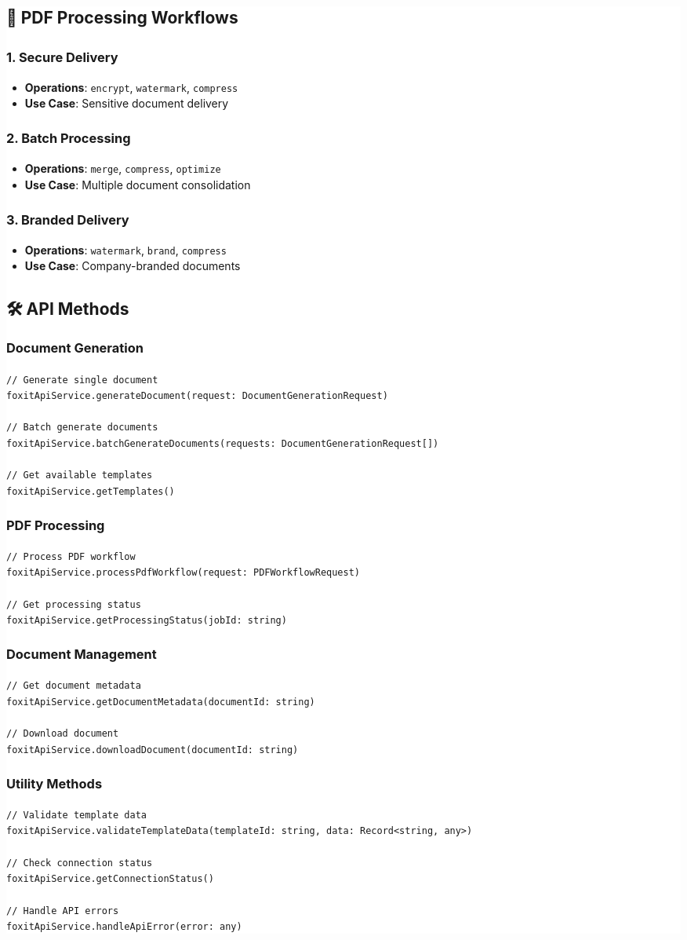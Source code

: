 ## 🔄 PDF Processing Workflows

### 1. Secure Delivery
- **Operations**: `encrypt`, `watermark`, `compress`
- **Use Case**: Sensitive document delivery

### 2. Batch Processing
- **Operations**: `merge`, `compress`, `optimize`
- **Use Case**: Multiple document consolidation

### 3. Branded Delivery
- **Operations**: `watermark`, `brand`, `compress`
- **Use Case**: Company-branded documents

## 🛠️ API Methods

### Document Generation
```tsx
// Generate single document
foxitApiService.generateDocument(request: DocumentGenerationRequest)

// Batch generate documents
foxitApiService.batchGenerateDocuments(requests: DocumentGenerationRequest[])

// Get available templates
foxitApiService.getTemplates()
```

### PDF Processing
```tsx
// Process PDF workflow
foxitApiService.processPdfWorkflow(request: PDFWorkflowRequest)

// Get processing status
foxitApiService.getProcessingStatus(jobId: string)
```

### Document Management
```tsx
// Get document metadata
foxitApiService.getDocumentMetadata(documentId: string)

// Download document
foxitApiService.downloadDocument(documentId: string)
```

### Utility Methods
```tsx
// Validate template data
foxitApiService.validateTemplateData(templateId: string, data: Record<string, any>)

// Check connection status
foxitApiService.getConnectionStatus()

// Handle API errors
foxitApiService.handleApiError(error: any)
```
